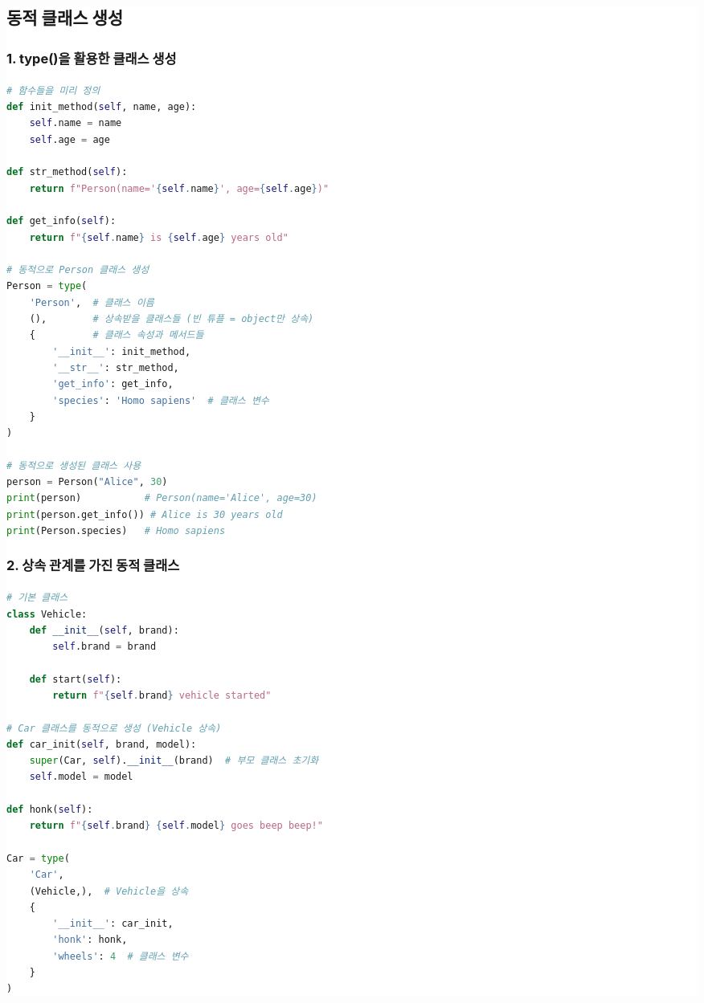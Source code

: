 ## 동적 클래스 생성

### 1. type()을 활용한 클래스 생성

```python
# 함수들을 미리 정의
def init_method(self, name, age):
    self.name = name
    self.age = age

def str_method(self):
    return f"Person(name='{self.name}', age={self.age})"

def get_info(self):
    return f"{self.name} is {self.age} years old"

# 동적으로 Person 클래스 생성
Person = type(
    'Person',  # 클래스 이름
    (),        # 상속받을 클래스들 (빈 튜플 = object만 상속)
    {          # 클래스 속성과 메서드들
        '__init__': init_method,
        '__str__': str_method,
        'get_info': get_info,
        'species': 'Homo sapiens'  # 클래스 변수
    }
)

# 동적으로 생성된 클래스 사용
person = Person("Alice", 30)
print(person)           # Person(name='Alice', age=30)
print(person.get_info()) # Alice is 30 years old
print(Person.species)   # Homo sapiens
```

### 2. 상속 관계를 가진 동적 클래스

```python
# 기본 클래스
class Vehicle:
    def __init__(self, brand):
        self.brand = brand
    
    def start(self):
        return f"{self.brand} vehicle started"

# Car 클래스를 동적으로 생성 (Vehicle 상속)
def car_init(self, brand, model):
    super(Car, self).__init__(brand)  # 부모 클래스 초기화
    self.model = model

def honk(self):
    return f"{self.brand} {self.model} goes beep beep!"

Car = type(
    'Car',
    (Vehicle,),  # Vehicle을 상속
    {
        '__init__': car_init,
        'honk': honk,
        'wheels': 4  # 클래스 변수
    }
)
```